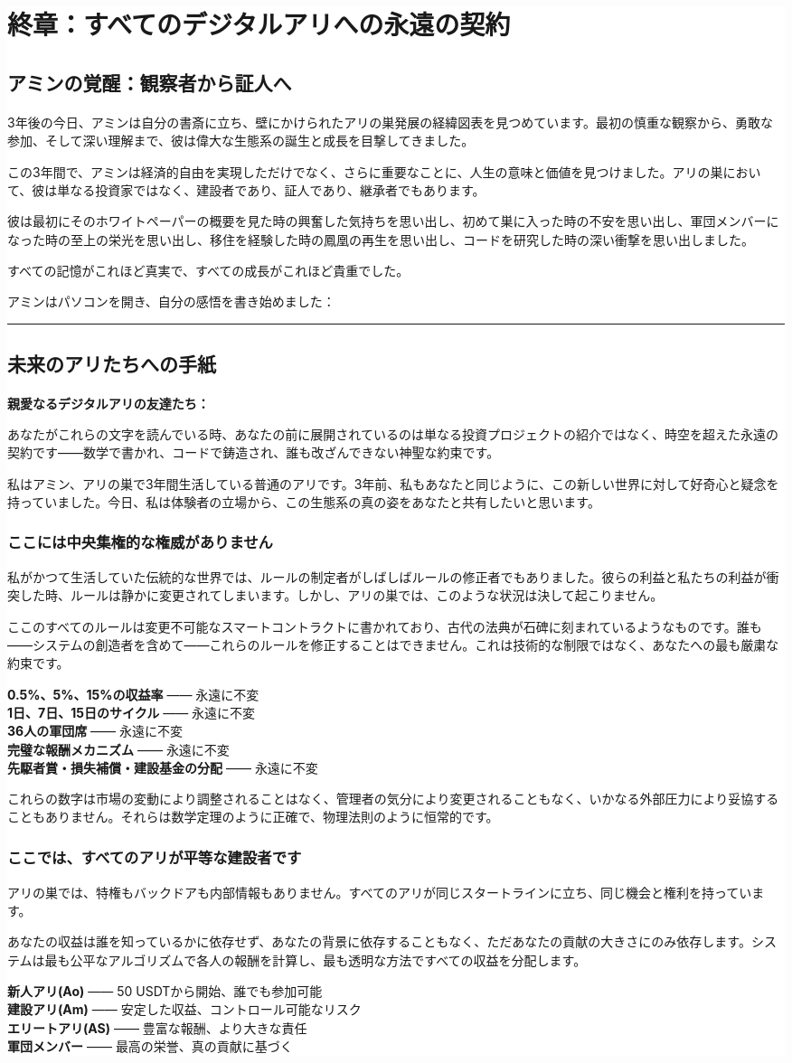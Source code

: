 # 終章：すべてのデジタルアリへの永遠の契約

## アミンの覚醒：観察者から証人へ

3年後の今日、アミンは自分の書斎に立ち、壁にかけられたアリの巣発展の経緯図表を見つめています。最初の慎重な観察から、勇敢な参加、そして深い理解まで、彼は偉大な生態系の誕生と成長を目撃してきました。

この3年間で、アミンは経済的自由を実現しただけでなく、さらに重要なことに、人生の意味と価値を見つけました。アリの巣において、彼は単なる投資家ではなく、建設者であり、証人であり、継承者でもあります。

彼は最初にそのホワイトペーパーの概要を見た時の興奮した気持ちを思い出し、初めて巣に入った時の不安を思い出し、軍団メンバーになった時の至上の栄光を思い出し、移住を経験した時の鳳凰の再生を思い出し、コードを研究した時の深い衝撃を思い出しました。

すべての記憶がこれほど真実で、すべての成長がこれほど貴重でした。

アミンはパソコンを開き、自分の感悟を書き始めました：

---

## 未来のアリたちへの手紙

**親愛なるデジタルアリの友達たち：**

あなたがこれらの文字を読んでいる時、あなたの前に展開されているのは単なる投資プロジェクトの紹介ではなく、時空を超えた永遠の契約です——数学で書かれ、コードで鋳造され、誰も改ざんできない神聖な約束です。

私はアミン、アリの巣で3年間生活している普通のアリです。3年前、私もあなたと同じように、この新しい世界に対して好奇心と疑念を持っていました。今日、私は体験者の立場から、この生態系の真の姿をあなたと共有したいと思います。

### ここには中央集権的な権威がありません

私がかつて生活していた伝統的な世界では、ルールの制定者がしばしばルールの修正者でもありました。彼らの利益と私たちの利益が衝突した時、ルールは静かに変更されてしまいます。しかし、アリの巣では、このような状況は決して起こりません。

ここのすべてのルールは変更不可能なスマートコントラクトに書かれており、古代の法典が石碑に刻まれているようなものです。誰も——システムの創造者を含めて——これらのルールを修正することはできません。これは技術的な制限ではなく、あなたへの最も厳粛な約束です。

**0.5%、5%、15%の収益率** —— 永遠に不変  
**1日、7日、15日のサイクル** —— 永遠に不変  
**36人の軍団席** —— 永遠に不変  
**完璧な報酬メカニズム** —— 永遠に不変  
**先駆者賞・損失補償・建設基金の分配** —— 永遠に不変  

これらの数字は市場の変動により調整されることはなく、管理者の気分により変更されることもなく、いかなる外部圧力により妥協することもありません。それらは数学定理のように正確で、物理法則のように恒常的です。

### ここでは、すべてのアリが平等な建設者です

アリの巣では、特権もバックドアも内部情報もありません。すべてのアリが同じスタートラインに立ち、同じ機会と権利を持っています。

あなたの収益は誰を知っているかに依存せず、あなたの背景に依存することもなく、ただあなたの貢献の大きさにのみ依存します。システムは最も公平なアルゴリズムで各人の報酬を計算し、最も透明な方法ですべての収益を分配します。

**新人アリ(Ao)** —— 50 USDTから開始、誰でも参加可能  
**建設アリ(Am)** —— 安定した収益、コントロール可能なリスク  
**エリートアリ(AS)** —— 豊富な報酬、より大きな責任  
**軍団メンバー** —— 最高の栄誉、真の貢献に基づく  
